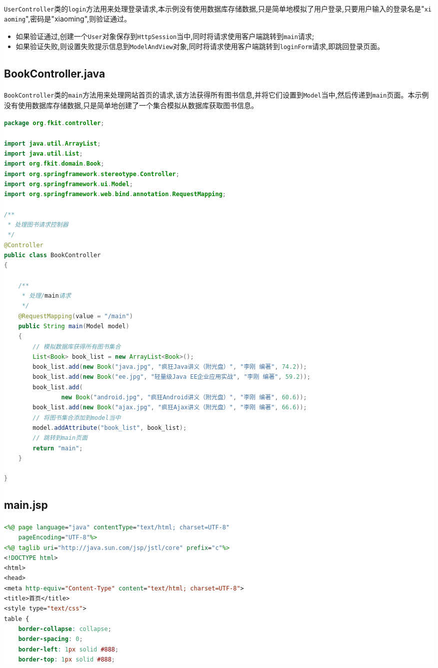 `UserController`类的`login`方法用来处理登录请求,本示例没有使用数据库存储数据,只是简单地模拟了用户登录,只要用户输入的登录名是"`xiaoming`",密码是"xiaoming",则验证通过。
- 如果验证通过,创建一个`User`对象保存到`HttpSession`当中,同时将请求使用客户端跳转到`main`请求;
- 如果验证失败,则设置失败提示信息到`ModelAndView`对象,同时将请求使用客户端跳转到`loginForm`请求,即跳回登录页面。

## BookController.java
`BookController`类的`main`方法用来处理网站首页的请求,该方法获得所有图书信息,并将它们设置到`Model`当中,然后传递到`main`页面。本示例没有使用数据库存储数据,只是简单地创建了一个集合模拟从数据库获取图书信息。
```java
package org.fkit.controller;

import java.util.ArrayList;
import java.util.List;
import org.fkit.domain.Book;
import org.springframework.stereotype.Controller;
import org.springframework.ui.Model;
import org.springframework.web.bind.annotation.RequestMapping;

/**
 * 处理图书请求控制器
 */
@Controller
public class BookController
{

    /**
     * 处理/main请求
     */
    @RequestMapping(value = "/main")
    public String main(Model model)
    {
        // 模拟数据库获得所有图书集合
        List<Book> book_list = new ArrayList<Book>();
        book_list.add(new Book("java.jpg", "疯狂Java讲义（附光盘）", "李刚 编著", 74.2));
        book_list.add(new Book("ee.jpg", "轻量级Java EE企业应用实战", "李刚 编著", 59.2));
        book_list.add(
                new Book("android.jpg", "疯狂Android讲义（附光盘）", "李刚 编著", 60.6));
        book_list.add(new Book("ajax.jpg", "疯狂Ajax讲义（附光盘）", "李刚 编著", 66.6));
        // 将图书集合添加到model当中
        model.addAttribute("book_list", book_list);
        // 跳转到main页面
        return "main";
    }

}
```
## main.jsp
```jsp
<%@ page language="java" contentType="text/html; charset=UTF-8"
    pageEncoding="UTF-8"%>
<%@ taglib uri="http://java.sun.com/jsp/jstl/core" prefix="c"%>
<!DOCTYPE html>
<html>
<head>
<meta http-equiv="Content-Type" content="text/html; charset=UTF-8">
<title>首页</title>
<style type="text/css">
table {
    border-collapse: collapse;
    border-spacing: 0;
    border-left: 1px solid #888;
    border-top: 1px solid #888;
```